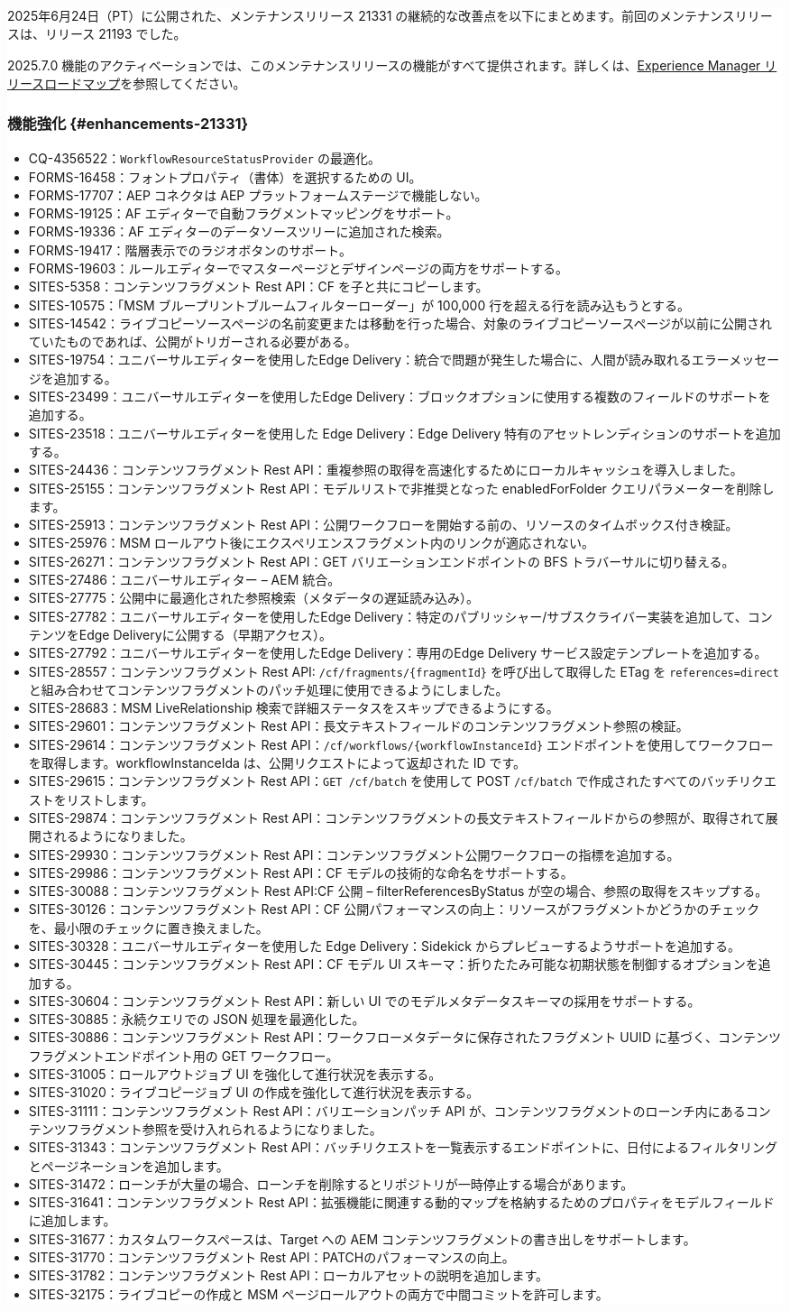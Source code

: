 2025年6月24日（PT）に公開された、メンテナンスリリース 21331 の継続的な改善点を以下にまとめます。前回のメンテナンスリリースは、リリース 21193 でした。

2025.7.0 機能のアクティベーションでは、このメンテナンスリリースの機能がすべて提供されます。詳しくは、[Experience Manager リリースロードマップ](https://experienceleague.adobe.com/ja/docs/experience-manager-release-information/aem-release-updates/update-releases-roadmap)を参照してください。

### 機能強化 {#enhancements-21331}

* CQ-4356522：`WorkflowResourceStatusProvider` の最適化。
* FORMS-16458：フォントプロパティ（書体）を選択するための UI。
* FORMS-17707：AEP コネクタは AEP プラットフォームステージで機能しない。
* FORMS-19125：AF エディターで自動フラグメントマッピングをサポート。
* FORMS-19336：AF エディターのデータソースツリーに追加された検索。
* FORMS-19417：階層表示でのラジオボタンのサポート。
* FORMS-19603：ルールエディターでマスターページとデザインページの両方をサポートする。
* SITES-5358：コンテンツフラグメント Rest API：CF を子と共にコピーします。
* SITES-10575：「MSM ブループリントブルームフィルターローダー」が 100,000 行を超える行を読み込もうとする。
* SITES-14542：ライブコピーソースページの名前変更または移動を行った場合、対象のライブコピーソースページが以前に公開されていたものであれば、公開がトリガーされる必要がある。
* SITES-19754：ユニバーサルエディターを使用したEdge Delivery：統合で問題が発生した場合に、人間が読み取れるエラーメッセージを追加する。
* SITES-23499：ユニバーサルエディターを使用したEdge Delivery：ブロックオプションに使用する複数のフィールドのサポートを追加する。
* SITES-23518：ユニバーサルエディターを使用した Edge Delivery：Edge Delivery 特有のアセットレンディションのサポートを追加する。
* SITES-24436：コンテンツフラグメント Rest API：重複参照の取得を高速化するためにローカルキャッシュを導入しました。
* SITES-25155：コンテンツフラグメント Rest API：モデルリストで非推奨となった enabledForFolder クエリパラメーターを削除します。
* SITES-25913：コンテンツフラグメント Rest API：公開ワークフローを開始する前の、リソースのタイムボックス付き検証。
* SITES-25976：MSM ロールアウト後にエクスペリエンスフラグメント内のリンクが適応されない。
* SITES-26271：コンテンツフラグメント Rest API：GET バリエーションエンドポイントの BFS トラバーサルに切り替える。
* SITES-27486：ユニバーサルエディター – AEM 統合。
* SITES-27775：公開中に最適化された参照検索（メタデータの遅延読み込み）。
* SITES-27782：ユニバーサルエディターを使用したEdge Delivery：特定のパブリッシャー/サブスクライバー実装を追加して、コンテンツをEdge Deliveryに公開する（早期アクセス）。
* SITES-27792：ユニバーサルエディターを使用したEdge Delivery：専用のEdge Delivery サービス設定テンプレートを追加する。
* SITES-28557：コンテンツフラグメント Rest API: `/cf/fragments/{fragmentId}` を呼び出して取得した ETag を `references=direct` と組み合わせてコンテンツフラグメントのパッチ処理に使用できるようにしました。
* SITES-28683：MSM LiveRelationship 検索で詳細ステータスをスキップできるようにする。
* SITES-29601：コンテンツフラグメント Rest API：長文テキストフィールドのコンテンツフラグメント参照の検証。
* SITES-29614：コンテンツフラグメント Rest API：`/cf/workflows/{workflowInstanceId}` エンドポイントを使用してワークフローを取得します。workflowInstanceIda は、公開リクエストによって返却された ID です。
* SITES-29615：コンテンツフラグメント Rest API：`GET /cf/batch` を使用して POST `/cf/batch` で作成されたすべてのバッチリクエストをリストします。
* SITES-29874：コンテンツフラグメント Rest API：コンテンツフラグメントの長文テキストフィールドからの参照が、取得されて展開されるようになりました。
* SITES-29930：コンテンツフラグメント Rest API：コンテンツフラグメント公開ワークフローの指標を追加する。
* SITES-29986：コンテンツフラグメント Rest API：CF モデルの技術的な命名をサポートする。
* SITES-30088：コンテンツフラグメント Rest API:CF 公開 – filterReferencesByStatus が空の場合、参照の取得をスキップする。
* SITES-30126：コンテンツフラグメント Rest API：CF 公開パフォーマンスの向上：リソースがフラグメントかどうかのチェックを、最小限のチェックに置き換えました。
* SITES-30328：ユニバーサルエディターを使用した Edge Delivery：Sidekick からプレビューするようサポートを追加する。
* SITES-30445：コンテンツフラグメント Rest API：CF モデル UI スキーマ：折りたたみ可能な初期状態を制御するオプションを追加する。
* SITES-30604：コンテンツフラグメント Rest API：新しい UI でのモデルメタデータスキーマの採用をサポートする。
* SITES-30885：永続クエリでの JSON 処理を最適化した。
* SITES-30886：コンテンツフラグメント Rest API：ワークフローメタデータに保存されたフラグメント UUID に基づく、コンテンツフラグメントエンドポイント用の GET ワークフロー。
* SITES-31005：ロールアウトジョブ UI を強化して進行状況を表示する。
* SITES-31020：ライブコピージョブ UI の作成を強化して進行状況を表示する。
* SITES-31111：コンテンツフラグメント Rest API：バリエーションパッチ API が、コンテンツフラグメントのローンチ内にあるコンテンツフラグメント参照を受け入れられるようになりました。
* SITES-31343：コンテンツフラグメント Rest API：バッチリクエストを一覧表示するエンドポイントに、日付によるフィルタリングとページネーションを追加します。
* SITES-31472：ローンチが大量の場合、ローンチを削除するとリポジトリが一時停止する場合があります。
* SITES-31641：コンテンツフラグメント Rest API：拡張機能に関連する動的マップを格納するためのプロパティをモデルフィールドに追加します。
* SITES-31677：カスタムワークスペースは、Target への AEM コンテンツフラグメントの書き出しをサポートします。
* SITES-31770：コンテンツフラグメント Rest API：PATCHのパフォーマンスの向上。
* SITES-31782：コンテンツフラグメント Rest API：ローカルアセットの説明を追加します。
* SITES-32175：ライブコピーの作成と MSM ページロールアウトの両方で中間コミットを許可します。
